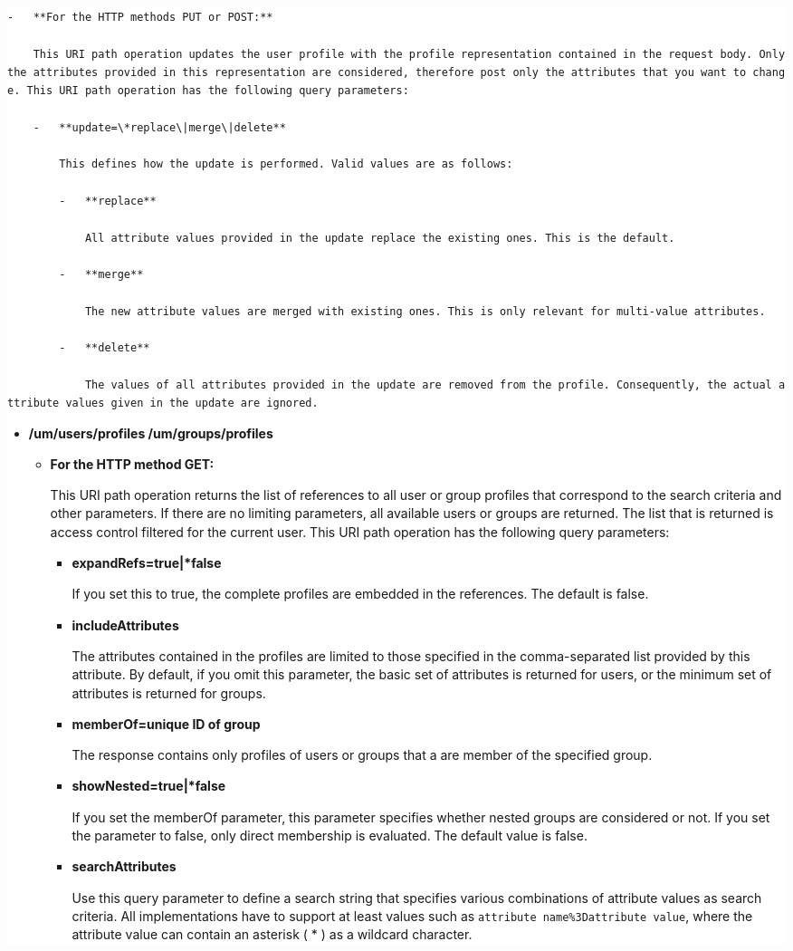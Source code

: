     -   **For the HTTP methods PUT or POST:**

        This URI path operation updates the user profile with the profile representation contained in the request body. Only the attributes provided in this representation are considered, therefore post only the attributes that you want to change. This URI path operation has the following query parameters:

        -   **update=\*replace\|merge\|delete**

            This defines how the update is performed. Valid values are as follows:

            -   **replace**

                All attribute values provided in the update replace the existing ones. This is the default.

            -   **merge**

                The new attribute values are merged with existing ones. This is only relevant for multi-value attributes.

            -   **delete**

                The values of all attributes provided in the update are removed from the profile. Consequently, the actual attribute values given in the update are ignored.

-   **/um/users/profiles /um/groups/profiles**

    -   **For the HTTP method GET:**

        This URI path operation returns the list of references to all user or group profiles that correspond to the search criteria and other parameters. If there are no limiting parameters, all available users or groups are returned. The list that is returned is access control filtered for the current user. This URI path operation has the following query parameters:

        -   **expandRefs=true\|\*false**

            If you set this to true, the complete profiles are embedded in the references. The default is false.

        -   **includeAttributes**

            The attributes contained in the profiles are limited to those specified in the comma-separated list provided by this attribute. By default, if you omit this parameter, the basic set of attributes is returned for users, or the minimum set of attributes is returned for groups.

        -   **memberOf=unique ID of group**

            The response contains only profiles of users or groups that a are member of the specified group.

        -   **showNested=true\|\*false**

            If you set the memberOf parameter, this parameter specifies whether nested groups are considered or not. If you set the parameter to false, only direct membership is evaluated. The default value is false.

        -   **searchAttributes**

            Use this query parameter to define a search string that specifies various combinations of attribute values as search criteria. All implementations have to support at least values such as `attribute name%3Dattribute value`, where the attribute value can contain an asterisk ( * ) as a wildcard character.
